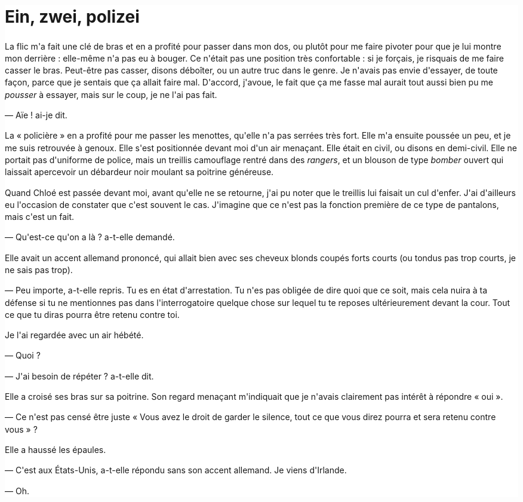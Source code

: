 Ein, zwei, polizei
======================

La flic m'a fait une clé de bras et en a profité pour passer dans mon
dos, ou plutôt pour me faire pivoter pour que je lui montre mon
derrière : elle-même n'a pas eu à bouger. Ce n'était pas une position très
confortable : si je forçais, je risquais de me faire casser le
bras. Peut-être pas casser, disons déboîter, ou un autre truc dans le
genre. Je n'avais pas envie d'essayer, de toute façon, parce que je
sentais que ça allait faire mal. D'accord, j'avoue, le fait que ça me
fasse mal aurait tout aussi bien pu me *pousser* à essayer, mais sur
le coup, je ne l'ai pas fait.

— Aïe ! ai-je dit.

La « policière » en a profité pour me passer les menottes, qu'elle n'a pas serrées
très fort. Elle m'a ensuite poussée un peu, et je me suis retrouvée à
genoux. Elle s'est positionnée
devant moi d'un air menaçant. Elle était en civil, ou disons en
demi-civil. Elle ne portait pas d'uniforme de police, mais un treillis
camouflage rentré dans des *rangers*, et un blouson de type *bomber*
ouvert qui laissait apercevoir un débardeur noir moulant
sa poitrine généreuse.

Quand Chloé est passée devant moi, avant qu'elle ne se retourne, j'ai pu noter que le
treillis lui faisait un cul d'enfer. J'ai d'ailleurs eu l'occasion de constater que
c'est souvent le cas. J'imagine que ce n'est pas la fonction
première de ce type de pantalons, mais c'est un fait.

— Qu'est-ce qu'on a là ? a-t-elle demandé.

Elle avait un accent allemand prononcé, qui allait bien avec ses cheveux
blonds coupés forts courts (ou tondus pas trop courts, je ne sais pas
trop).

— Peu importe, a-t-elle repris. Tu es en état d'arrestation. Tu n'es
pas obligée de dire quoi que ce soit, mais cela nuira à ta défense si
tu ne mentionnes pas dans l'interrogatoire quelque chose sur lequel tu
te reposes ultérieurement devant la cour. Tout ce que tu diras pourra
être retenu contre toi.

Je l'ai regardée avec un air hébété.

— Quoi ?

— J'ai besoin de répéter ? a-t-elle dit.

Elle a croisé ses bras sur sa poitrine. Son regard menaçant
m'indiquait que je n'avais clairement pas intérêt à répondre « oui ».

— Ce n'est pas censé être juste « Vous avez le droit de garder le
silence, tout ce que vous direz pourra et sera retenu contre vous » ?

Elle a haussé les épaules.

— C'est aux États-Unis, a-t-elle répondu sans son accent allemand. Je viens d'Irlande.

— Oh.
